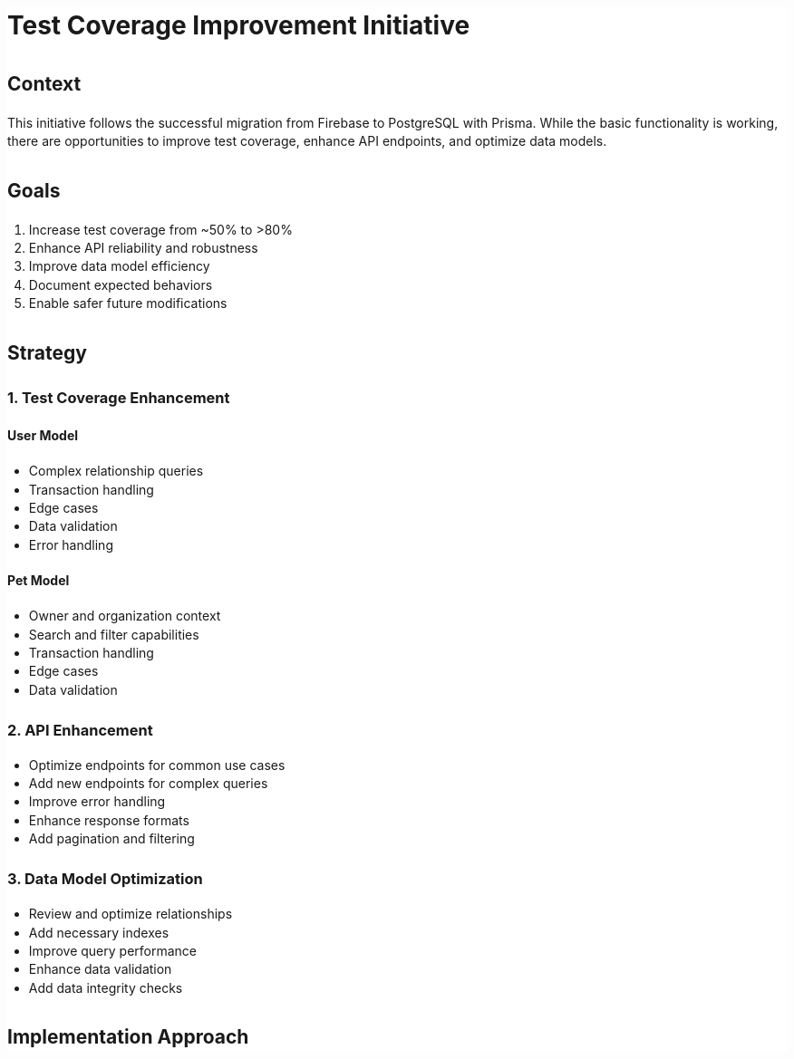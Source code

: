 # Test Coverage Improvement Initiative

## Context
This initiative follows the successful migration from Firebase to PostgreSQL with Prisma. While the basic functionality is working, there are opportunities to improve test coverage, enhance API endpoints, and optimize data models.

## Goals
1. Increase test coverage from ~50% to >80%
2. Enhance API reliability and robustness
3. Improve data model efficiency
4. Document expected behaviors
5. Enable safer future modifications

## Strategy

### 1. Test Coverage Enhancement
#### User Model
- Complex relationship queries
- Transaction handling
- Edge cases
- Data validation
- Error handling

#### Pet Model
- Owner and organization context
- Search and filter capabilities
- Transaction handling
- Edge cases
- Data validation

### 2. API Enhancement
- Optimize endpoints for common use cases
- Add new endpoints for complex queries
- Improve error handling
- Enhance response formats
- Add pagination and filtering

### 3. Data Model Optimization
- Review and optimize relationships
- Add necessary indexes
- Improve query performance
- Enhance data validation
- Add data integrity checks

## Implementation Approach
